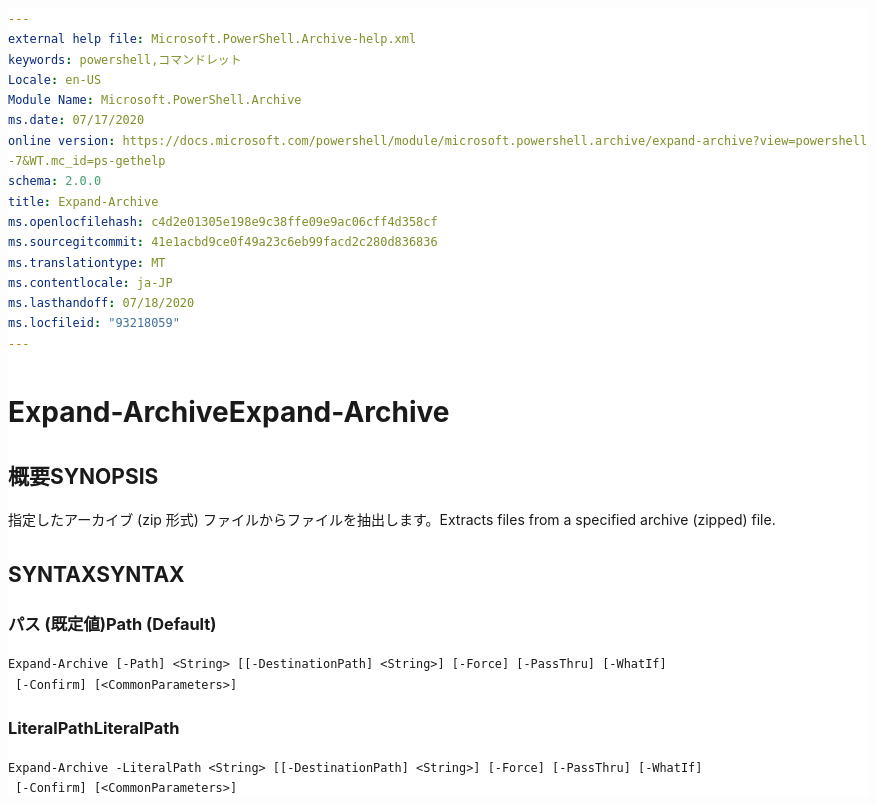 ```yaml
---
external help file: Microsoft.PowerShell.Archive-help.xml
keywords: powershell,コマンドレット
Locale: en-US
Module Name: Microsoft.PowerShell.Archive
ms.date: 07/17/2020
online version: https://docs.microsoft.com/powershell/module/microsoft.powershell.archive/expand-archive?view=powershell-7&WT.mc_id=ps-gethelp
schema: 2.0.0
title: Expand-Archive
ms.openlocfilehash: c4d2e01305e198e9c38ffe09e9ac06cff4d358cf
ms.sourcegitcommit: 41e1acbd9ce0f49a23c6eb99facd2c280d836836
ms.translationtype: MT
ms.contentlocale: ja-JP
ms.lasthandoff: 07/18/2020
ms.locfileid: "93218059"
---
```

# <span data-ttu-id="4c4c1-103">Expand-Archive</span><span class="sxs-lookup"><span data-stu-id="4c4c1-103">Expand-Archive</span></span>

## <span data-ttu-id="4c4c1-104">概要</span><span class="sxs-lookup"><span data-stu-id="4c4c1-104">SYNOPSIS</span></span>
<span data-ttu-id="4c4c1-105">指定したアーカイブ (zip 形式) ファイルからファイルを抽出します。</span><span class="sxs-lookup"><span data-stu-id="4c4c1-105">Extracts files from a specified archive (zipped) file.</span></span>

## <span data-ttu-id="4c4c1-106">SYNTAX</span><span class="sxs-lookup"><span data-stu-id="4c4c1-106">SYNTAX</span></span>

### <span data-ttu-id="4c4c1-107">パス (既定値)</span><span class="sxs-lookup"><span data-stu-id="4c4c1-107">Path (Default)</span></span>

```
Expand-Archive [-Path] <String> [[-DestinationPath] <String>] [-Force] [-PassThru] [-WhatIf]
 [-Confirm] [<CommonParameters>]
```

### <span data-ttu-id="4c4c1-108">LiteralPath</span><span class="sxs-lookup"><span data-stu-id="4c4c1-108">LiteralPath</span></span>

```
Expand-Archive -LiteralPath <String> [[-DestinationPath] <String>] [-Force] [-PassThru] [-WhatIf]
 [-Confirm] [<CommonParameters>]
```
